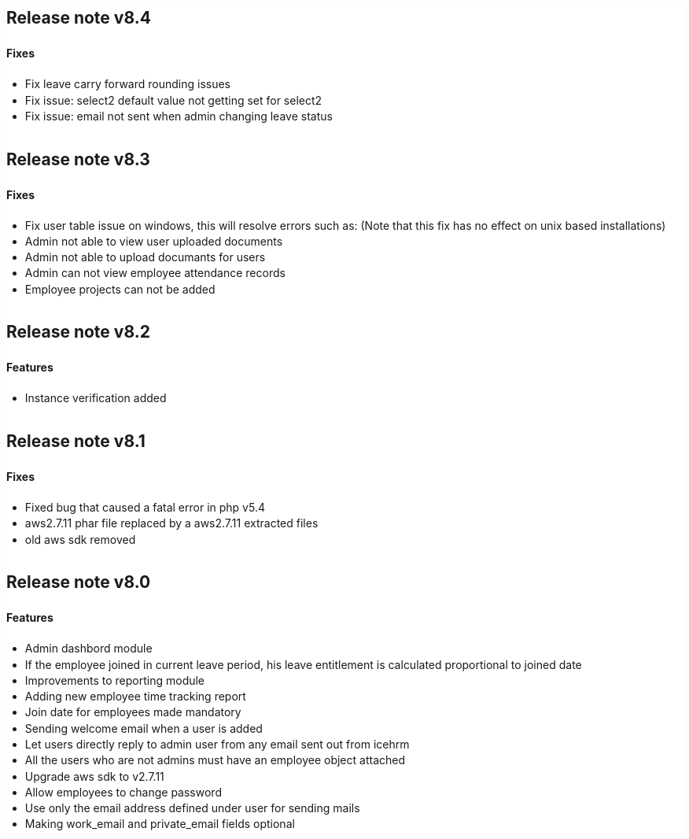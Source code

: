 
Release note v8.4
-----------------

#### Fixes
 * Fix leave carry forward rounding issues
 * Fix issue: select2 default value not getting set for select2
 * Fix issue: email not sent when admin changing leave status

Release note v8.3
-----------------

#### Fixes
 * Fix user table issue on windows, this will resolve errors such as: (Note that this fix has no effect on unix based installations)
 * Admin not able to view user uploaded documents
 * Admin not able to upload documants for users
 * Admin can not view employee attendance records
 * Employee projects can not be added


Release note v8.2
-----------------

#### Features
* Instance verification added

Release note v8.1
-----------------

#### Fixes
* Fixed bug that caused a fatal error in php v5.4
* aws2.7.11 phar file replaced by a aws2.7.11 extracted files
* old aws sdk removed

Release note v8.0
-----------------

#### Features
* Admin dashbord module
* If the employee joined in current leave period, his leave entitlement is calculated proportional to joined date
* Improvements to reporting module
* Adding new employee time tracking report
* Join date for employees made mandatory
* Sending welcome email when a user is added
* Let users directly reply to admin user from any email sent out from icehrm
* All the users who are not admins must have an employee object attached
* Upgrade aws sdk to v2.7.11
* Allow employees to change password
* Use only the email address defined under user for sending mails
* Making work_email and private_email fields optional
